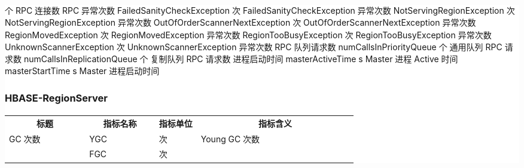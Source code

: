 <td >个</td>
<td >RPC 连接数</td>
</tr><tr>
<td rowspan=6>RPC 异常次数</td>
<td >FailedSanityCheckException</td>
<td >次</td>
<td >FailedSanityCheckException 异常次数</td>
</tr><tr>
<td >NotServingRegionException</td>
<td >次</td>
<td >NotServingRegionException 异常次数</td>
</tr><tr>
<td >OutOfOrderScannerNextException</td>
<td >次</td>
<td >OutOfOrderScannerNextException 异常次数</td>
</tr><tr>
<td >RegionMovedException</td>
<td >次</td>
<td >RegionMovedException 异常次数</td>
</tr><tr>
<td >RegionTooBusyException</td>
<td >次</td>
<td >RegionTooBusyException 异常次数</td>
</tr><tr>
<td >UnknownScannerException</td>
<td >次</td>
<td >UnknownScannerException 异常次数</td>
</tr><tr>
<td rowspan=2>RPC 队列请求数</td>
<td >numCallsInPriorityQueue</td>
<td >个</td>
<td >通用队列 RPC 请求数</td>
</tr><tr>
<td >numCallsInReplicationQueue</td>
<td >个</td>
<td >复制队列 RPC 请求数</td>
</tr><tr>
<td rowspan=2>进程启动时间</td>
<td >masterActiveTime</td>
<td >s</td>
<td >Master 进程 Active 时间</td>
</tr><tr>
<td >masterStartTime</td>
<td >s</td>
<td >Master 进程启动时间</td>
</tr>
</table>

### HBASE-RegionServer
<table>
<tr>
<th width=23%>标题 </th>
<th width=20%>指标名称</th>
<th width=12%>指标单位</th>
<th width=45%>指标含义 </th>
</tr><tr>
<td rowspan=2>GC 次数 </td>
<td >YGC </td>
<td >次 </td>
<td >Young GC 次数 </td>
</tr><tr>
<td >FGC </td>
<td >次 </td>